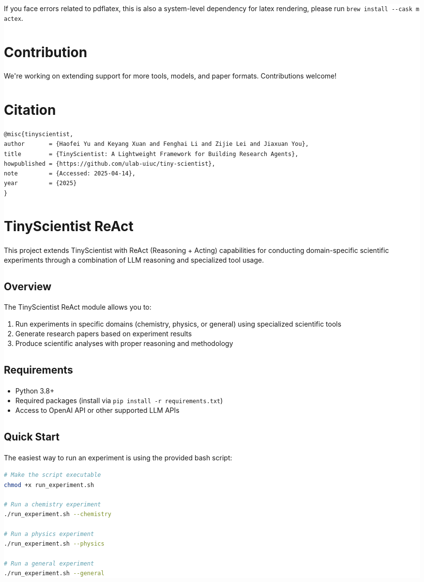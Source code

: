 If you face errors related to pdflatex, this is also a system-level dependency for latex rendering, please run `brew install --cask mactex`.

# Contribution

We're working on extending support for more tools, models, and paper formats. Contributions welcome!

# Citation

```
@misc{tinyscientist,
author       = {Haofei Yu and Keyang Xuan and Fenghai Li and Zijie Lei and Jiaxuan You},
title        = {TinyScientist: A Lightweight Framework for Building Research Agents},
howpublished = {https://github.com/ulab-uiuc/tiny-scientist},
note         = {Accessed: 2025-04-14},
year         = {2025}
}
```

# TinyScientist ReAct

This project extends TinyScientist with ReAct (Reasoning + Acting) capabilities for conducting domain-specific scientific experiments through a combination of LLM reasoning and specialized tool usage.

## Overview

The TinyScientist ReAct module allows you to:

1. Run experiments in specific domains (chemistry, physics, or general) using specialized scientific tools
2. Generate research papers based on experiment results
3. Produce scientific analyses with proper reasoning and methodology

## Requirements

- Python 3.8+
- Required packages (install via `pip install -r requirements.txt`)
- Access to OpenAI API or other supported LLM APIs

## Quick Start

The easiest way to run an experiment is using the provided bash script:

```bash
# Make the script executable
chmod +x run_experiment.sh

# Run a chemistry experiment
./run_experiment.sh --chemistry

# Run a physics experiment
./run_experiment.sh --physics

# Run a general experiment
./run_experiment.sh --general
```
